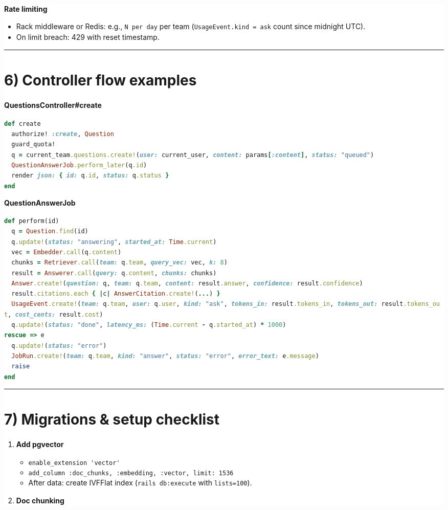 **Rate limiting**

* Rack middleware or Redis: e.g., `N per day` per team (`UsageEvent.kind = ask` count since midnight UTC).
* On limit breach: 429 with reset timestamp.

---

# 6) Controller flow examples

**QuestionsController#create**

```ruby
def create
  authorize! :create, Question
  guard_quota!
  q = current_team.questions.create!(user: current_user, content: params[:content], status: "queued")
  QuestionAnswerJob.perform_later(q.id)
  render json: { id: q.id, status: q.status }
end
```

**QuestionAnswerJob**

```ruby
def perform(id)
  q = Question.find(id)
  q.update!(status: "answering", started_at: Time.current)
  vec = Embedder.call(q.content)
  chunks = Retriever.call(team: q.team, query_vec: vec, k: 8)
  result = Answerer.call(query: q.content, chunks: chunks)
  Answer.create!(question: q, team: q.team, content: result.answer, confidence: result.confidence)
  result.citations.each { |c| AnswerCitation.create!(...) }
  UsageEvent.create!(team: q.team, user: q.user, kind: "ask", tokens_in: result.tokens_in, tokens_out: result.tokens_out, cost_cents: result.cost)
  q.update!(status: "done", latency_ms: (Time.current - q.started_at) * 1000)
rescue => e
  q.update!(status: "error")
  JobRun.create!(team: q.team, kind: "answer", status: "error", error_text: e.message)
  raise
end
```

---

# 7) Migrations & setup checklist

1. **Add pgvector**

   * `enable_extension 'vector'`
   * `add_column :doc_chunks, :embedding, :vector, limit: 1536`
   * After data: create IVFFlat index (`rails db:execute` with `lists=100`).
2. **Doc chunking**
